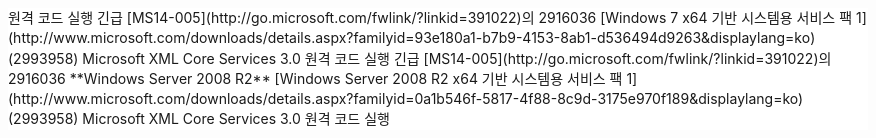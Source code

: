 </td>
<td style="border:1px solid black;">
원격 코드 실행

</td>
<td style="border:1px solid black;">
긴급

</td>
<td style="border:1px solid black;">
[MS14-005](http://go.microsoft.com/fwlink/?linkid=391022)의 2916036

</td>
</tr>
<tr>
<td style="border:1px solid black;">
[Windows 7 x64 기반 시스템용 서비스 팩 1](http://www.microsoft.com/downloads/details.aspx?familyid=93e180a1-b7b9-4153-8ab1-d536494d9263&displaylang=ko)  
(2993958)

</td>
<td style="border:1px solid black;">
Microsoft XML Core Services 3.0

</td>
<td style="border:1px solid black;">
원격 코드 실행

</td>
<td style="border:1px solid black;">
긴급

</td>
<td style="border:1px solid black;">
[MS14-005](http://go.microsoft.com/fwlink/?linkid=391022)의 2916036

</td>
</tr>
<tr>
<td style="border:1px solid black;" colspan="5">
**Windows Server 2008 R2**

</td>
</tr>
<tr>
<td style="border:1px solid black;">
[Windows Server 2008 R2 x64 기반 시스템용 서비스 팩 1](http://www.microsoft.com/downloads/details.aspx?familyid=0a1b546f-5817-4f88-8c9d-3175e970f189&displaylang=ko)  
(2993958)

</td>
<td style="border:1px solid black;">
Microsoft XML Core Services 3.0

</td>
<td style="border:1px solid black;">
원격 코드 실행

